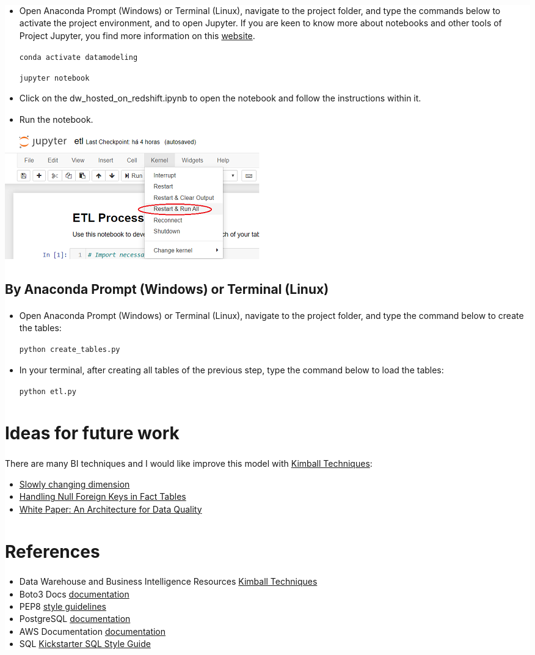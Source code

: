 -  Open Anaconda Prompt (Windows) or Terminal (Linux), navigate to the project folder, and type the commands below to activate the project environment, and to open Jupyter.
If you are keen to know more about notebooks and other tools of Project Jupyter, you find more information on this [website](https://jupyter.org/index.html).

	```
	conda activate datamodeling
	```
	
	```
	jupyter notebook
	```	

- Click on the dw\_hosted\_on\_redshift.ipynb to open the notebook and follow the instructions within it.

- Run the notebook.  

![Run notebook][image7]  


## By Anaconda Prompt (Windows) or Terminal (Linux)

- Open Anaconda Prompt (Windows) or Terminal (Linux), navigate to the project folder, and type the command below to create the tables:

	```
	python create_tables.py
	```

- In your terminal, after creating all tables of the previous step, type the command below to load the tables:  
		
	```
	python etl.py
	```	

# Ideas for future work
There are many BI techniques and I would like improve this model with [Kimball Techniques](https://www.kimballgroup.com/data-warehouse-business-intelligence-resources/kimball-techniques/):  

- [Slowly changing dimension](https://www.kimballgroup.com/2013/02/design-tip-152-slowly-changing-dimension-types-0-4-5-6-7/)
- [Handling Null Foreign Keys in Fact Tables](https://www.kimballgroup.com/2010/10/design-tip-128-selecting-default-values-for-nulls/)
- [White Paper: An Architecture for Data Quality](https://www.kimballgroup.com/2007/10/white-paper-an-architecture-for-data-quality/)

# References
- Data Warehouse and Business Intelligence Resources [Kimball Techniques](https://www.kimballgroup.com/data-warehouse-business-intelligence-resources/)
- Boto3 Docs [documentation](https://boto3.amazonaws.com/v1/documentation/api/latest/guide/quickstart.html)
- PEP8 [style guidelines](https://www.python.org/dev/peps/pep-0008/)
- PostgreSQL [documentation](https://www.postgresql.org/docs/11/index.html)
- AWS Documentation [documentation](https://docs.aws.amazon.com/index.html)
- SQL [Kickstarter SQL Style Guide](https://gist.github.com/fredbenenson/7bb92718e19138c20591)  


[//]: # (Image References)
[image1]: ./images/star_schema_model_songplays.png "Model"
[image2]: ./images/filepaths.png "Filepaths songdata"
[image3]: ./images/song_file_example.png "Song file example"
[image4]: ./images/filepaths_logdata.png "Filepaths logdata"
[image5]: ./images/log_file_example.png "Log file example"
[image6]: ./images/notebook.png "Notebook"
[image7]: ./images/run_notebook.png "Run notebook"
[image8]: ./images/star_schema_model_songplays.png "Star Schema"
[image9]: ./images/result_1.png "Result"
[image10]: ./images/result_null.png "Result null"
[image11]: ./images/result_count.png "Result count"
[image12]: ./images/dwh_cfg.png "config"
